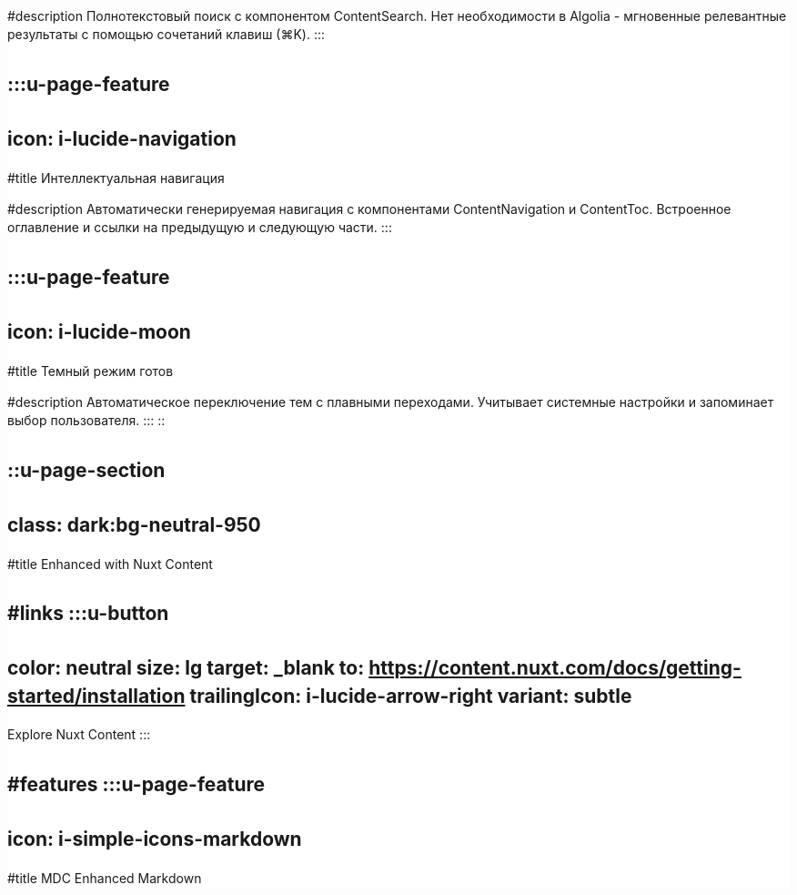   #description
  Полнотекстовый поиск с компонентом ContentSearch. Нет необходимости в Algolia - мгновенные релевантные результаты с помощью сочетаний клавиш (⌘K).
  :::

  :::u-page-feature
  ---
  icon: i-lucide-navigation
  ---
  #title
  Интеллектуальная навигация
  
  #description
  Автоматически генерируемая навигация с компонентами ContentNavigation и ContentToc. Встроенное оглавление и ссылки на предыдущую и следующую части.
  :::

  :::u-page-feature
  ---
  icon: i-lucide-moon
  ---
  #title
  Темный режим готов
  
  #description
  Автоматическое переключение тем с плавными переходами. Учитывает системные настройки и запоминает выбор пользователя.
  :::
::

::u-page-section
---
class: dark:bg-neutral-950
---
#title
Enhanced with Nuxt Content

#links
  :::u-button
  ---
  color: neutral
  size: lg
  target: _blank
  to: https://content.nuxt.com/docs/getting-started/installation
  trailingIcon: i-lucide-arrow-right
  variant: subtle
  ---
  Explore Nuxt Content
  :::

#features
  :::u-page-feature
  ---
  icon: i-simple-icons-markdown
  ---
  #title
  MDC Enhanced Markdown
  